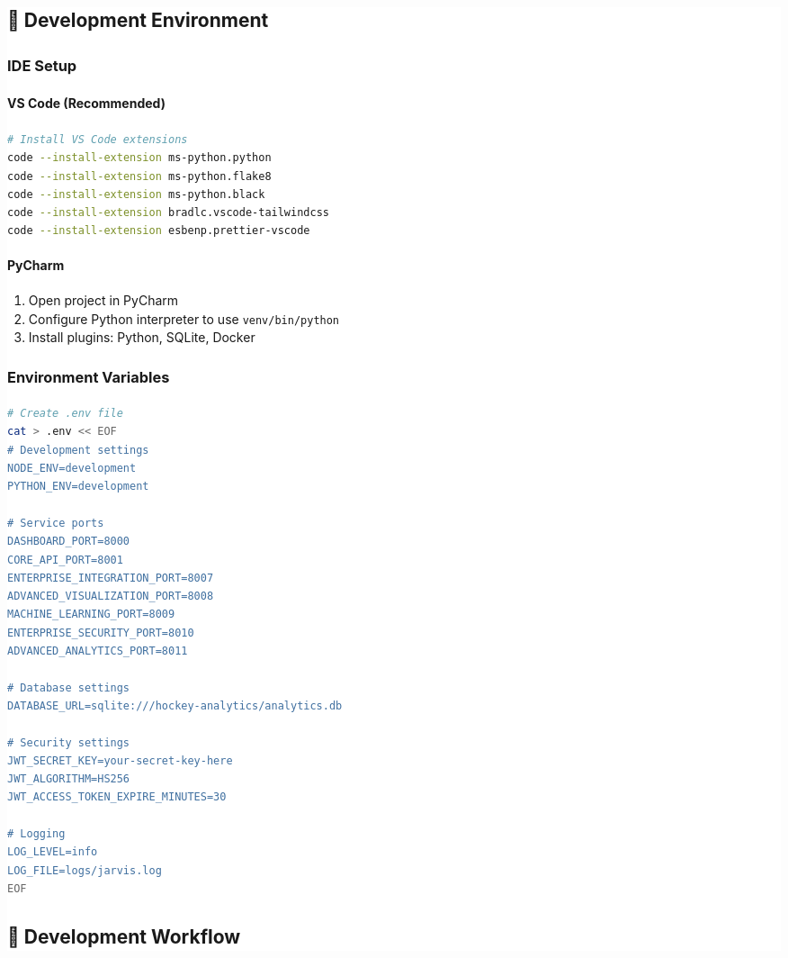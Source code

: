 ## 🔧 Development Environment

### IDE Setup

#### VS Code (Recommended)
```bash
# Install VS Code extensions
code --install-extension ms-python.python
code --install-extension ms-python.flake8
code --install-extension ms-python.black
code --install-extension bradlc.vscode-tailwindcss
code --install-extension esbenp.prettier-vscode
```

#### PyCharm
1. Open project in PyCharm
2. Configure Python interpreter to use `venv/bin/python`
3. Install plugins: Python, SQLite, Docker

### Environment Variables
```bash
# Create .env file
cat > .env << EOF
# Development settings
NODE_ENV=development
PYTHON_ENV=development

# Service ports
DASHBOARD_PORT=8000
CORE_API_PORT=8001
ENTERPRISE_INTEGRATION_PORT=8007
ADVANCED_VISUALIZATION_PORT=8008
MACHINE_LEARNING_PORT=8009
ENTERPRISE_SECURITY_PORT=8010
ADVANCED_ANALYTICS_PORT=8011

# Database settings
DATABASE_URL=sqlite:///hockey-analytics/analytics.db

# Security settings
JWT_SECRET_KEY=your-secret-key-here
JWT_ALGORITHM=HS256
JWT_ACCESS_TOKEN_EXPIRE_MINUTES=30

# Logging
LOG_LEVEL=info
LOG_FILE=logs/jarvis.log
EOF
```

## 🧪 Development Workflow
